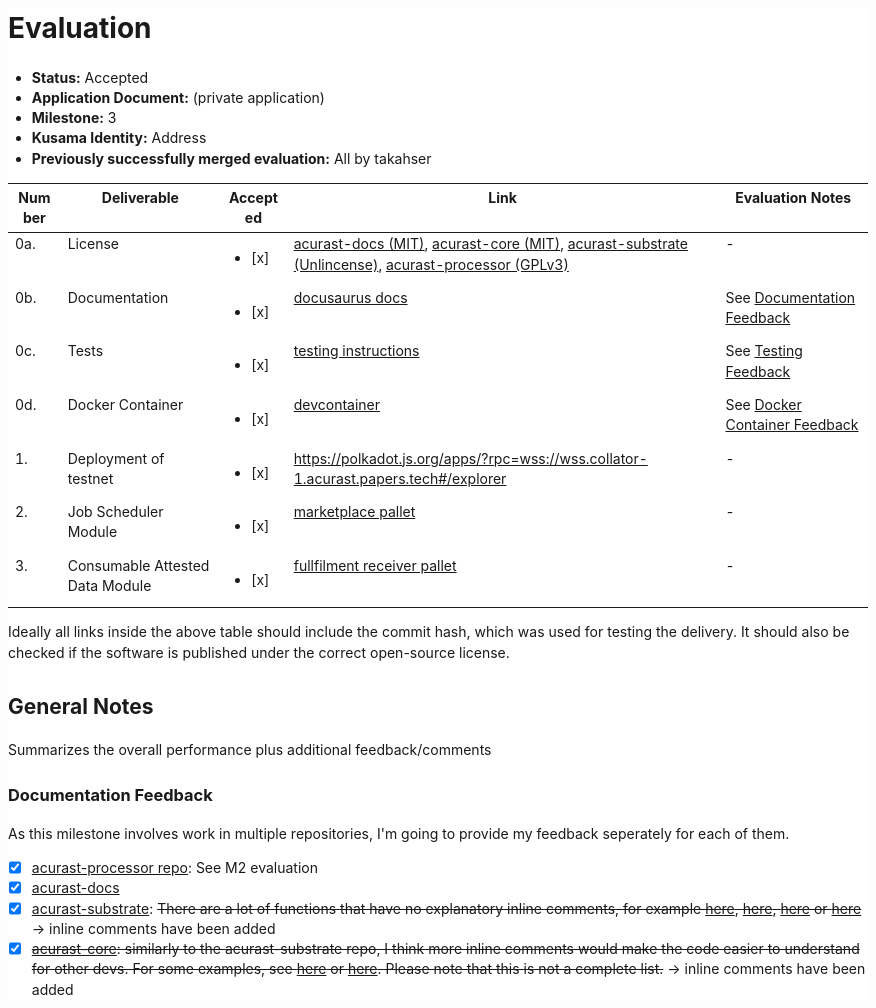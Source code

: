 # Evaluation

- **Status:** Accepted
- **Application Document:** (private application)
- **Milestone:** 3
- **Kusama Identity:** Address
- **Previously successfully merged evaluation:** All by takahser

| Number | Deliverable | Accepted | Link | Evaluation Notes |
| ------ | ----------- | -------- | ---- |----------------- |
| 0a. | License | <ul><li>[x] </li></ul> | [acurast-docs (MIT)](https://github.com/Acurast/acurast-docs/blob/8b73070d5235fc98e3efa8ff539c3b21720e60f3/LICENSE.md), [acurast-core (MIT)](https://github.com/Acurast/acurast-core/blob/130e3abfbb6a1c4ef85c595e72c5ff00f6c7d444/LICENSE.md), [acurast-substrate (Unlincense)](https://github.com/Acurast/acurast-substrate/blob/7eed45b5a9b90d32a76e1702501bd00570177417/LICENSE), [acurast-processor (GPLv3)](https://github.com/Acurast/acurast-processor/blob/28d0b7aeb57e1e0963d50520c598b425ea30e607/LICENSE) | - |
| 0b. | Documentation | <ul><li>[x] </li></ul> | [docusaurus docs](https://github.com/Acurast/acurast-docs) | See [Documentation Feedback](#documentation-feedback) |
| 0c. | Tests | <ul><li>[x] </li></ul> | [testing instructions](https://github.com/Acurast/acurast-core/tree/130e3abfbb6a1c4ef85c595e72c5ff00f6c7d444#build--tests) | See [Testing Feedback](#testing-feedback) |
| 0d. | Docker Container | <ul><li>[x] </li></ul> | [devcontainer](https://github.com/Acurast/acurast-core/tree/130e3abfbb6a1c4ef85c595e72c5ff00f6c7d444/.devcontainer) | See [Docker Container Feedback](#docker-container-feedback) |
| 1. | Deployment of testnet | <ul><li>[x] </li></ul> | https://polkadot.js.org/apps/?rpc=wss://wss.collator-1.acurast.papers.tech#/explorer | - |
| 2. | Job Scheduler Module | <ul><li>[x] </li></ul> | [marketplace pallet](https://github.com/Acurast/acurast-core/tree/130e3abfbb6a1c4ef85c595e72c5ff00f6c7d444/pallets/marketplace) | - |
| 3. | Consumable Attested Data Module | <ul><li>[x] </li></ul> | [fullfilment receiver pallet](https://github.com/Acurast/acurast-core/tree/130e3abfbb6a1c4ef85c595e72c5ff00f6c7d444/pallets/acurast-fulfillment-receiver) | - |


Ideally all links inside the above table should include the commit hash,
which was used for testing the delivery. It should also be checked if the software is published under the correct open-source license.

## General Notes

Summarizes the overall performance plus additional feedback/comments

### Documentation Feedback

As this milestone involves work in multiple repositories, I'm going to provide my feedback seperately for each of them.

- [x] [acurast-processor repo](https://github.com/Acurast/acurast-processor): See M2 evaluation
- [x] [acurast-docs](https://github.com/Acurast/acurast-docs)
- [x] [acurast-substrate](https://github.com/Acurast/acurast-substrate/tree/develop): ~~There are a lot of functions that have no explanatory inline comments, for example [here](https://github.com/Acurast/acurast-substrate/blob/7eed45b5a9b90d32a76e1702501bd00570177417/runtime/src/lib.rs#L343-L1009), [here](https://github.com/Acurast/acurast-substrate/blob/7eed45b5a9b90d32a76e1702501bd00570177417/runtime/src/xcm_adapters.rs#L33-L99), [here](https://github.com/Acurast/acurast-substrate/blob/7eed45b5a9b90d32a76e1702501bd00570177417/node/src/chain_spec.rs#L316-L327) or [here](https://github.com/Acurast/acurast-substrate/blob/7eed45b5a9b90d32a76e1702501bd00570177417/node/src/command.rs#L316-L450)~~ -> inline comments have been added
- [x] ~~[acurast-core](https://github.com/Acurast/acurast-core): similarly to the acurast-substrate repo, I think more inline comments would make the code easier to understand for other devs. For some examples, see [here](https://github.com/Acurast/acurast-core/blob/130e3abfbb6a1c4ef85c595e72c5ff00f6c7d444/pallets/acurast/src/lib.rs#L294-L317) or [here](https://github.com/Acurast/acurast-core/blob/130e3abfbb6a1c4ef85c595e72c5ff00f6c7d444/pallets/acurast/p384/ecdsa/src/lib.rs#L233-L404). Please note that this is not a complete list.~~ -> inline comments have been added
